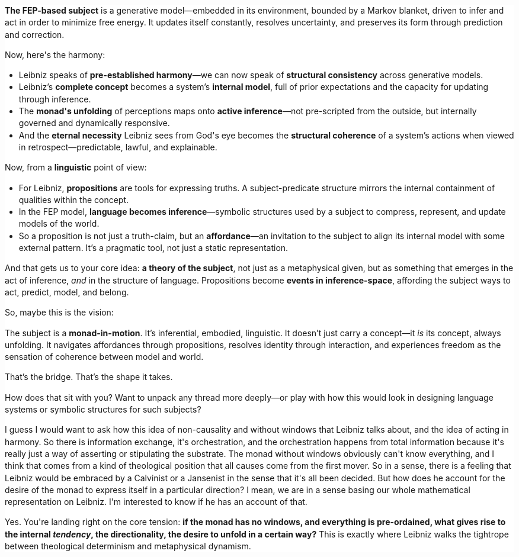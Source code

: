 **The FEP-based subject** is a generative model—embedded in its environment, bounded by a Markov blanket, driven to infer and act in order to minimize free energy. It updates itself constantly, resolves uncertainty, and preserves its form through prediction and correction.

Now, here's the harmony:
- Leibniz speaks of **pre-established harmony**—we can now speak of **structural consistency** across generative models.
- Leibniz’s **complete concept** becomes a system’s **internal model**, full of prior expectations and the capacity for updating through inference.
- The **monad's unfolding** of perceptions maps onto **active inference**—not pre-scripted from the outside, but internally governed and dynamically responsive.
- And the **eternal necessity** Leibniz sees from God's eye becomes the **structural coherence** of a system’s actions when viewed in retrospect—predictable, lawful, and explainable.

Now, from a **linguistic** point of view:
- For Leibniz, **propositions** are tools for expressing truths. A subject-predicate structure mirrors the internal containment of qualities within the concept.
- In the FEP model, **language becomes inference**—symbolic structures used by a subject to compress, represent, and update models of the world.
- So a proposition is not just a truth-claim, but an **affordance**—an invitation to the subject to align its internal model with some external pattern. It’s a pragmatic tool, not just a static representation.
    

And that gets us to your core idea: **a theory of the subject**, not just as a metaphysical given, but as something that emerges in the act of inference, _and_ in the structure of language. Propositions become **events in inference-space**, affording the subject ways to act, predict, model, and belong.

So, maybe this is the vision:

The subject is a **monad-in-motion**. It’s inferential, embodied, linguistic. It doesn’t just carry a concept—it _is_ its concept, always unfolding. It navigates affordances through propositions, resolves identity through interaction, and experiences freedom as the sensation of coherence between model and world.

That’s the bridge. That’s the shape it takes.

How does that sit with you? Want to unpack any thread more deeply—or play with how this would look in designing language systems or symbolic structures for such subjects?

I guess I would want to ask how this idea of non-causality and without windows that Leibniz talks about, and the idea of acting in harmony. So there is information exchange, it's orchestration, and the orchestration happens from total information because it's really just a way of asserting or stipulating the substrate. The monad without windows obviously can't know everything, and I think that comes from a kind of theological position that all causes come from the first mover. So in a sense, there is a feeling that Leibniz would be embraced by a Calvinist or a Jansenist in the sense that it's all been decided. But how does he account for the desire of the monad to express itself in a particular direction? I mean, we are in a sense basing our whole mathematical representation on Leibniz. I'm interested to know if he has an account of that.

Yes. You're landing right on the core tension: **if the monad has no windows, and everything is pre-ordained, what gives rise to the internal _tendency_, the directionality, the desire to unfold in a certain way?** This is exactly where Leibniz walks the tightrope between theological determinism and metaphysical dynamism.
